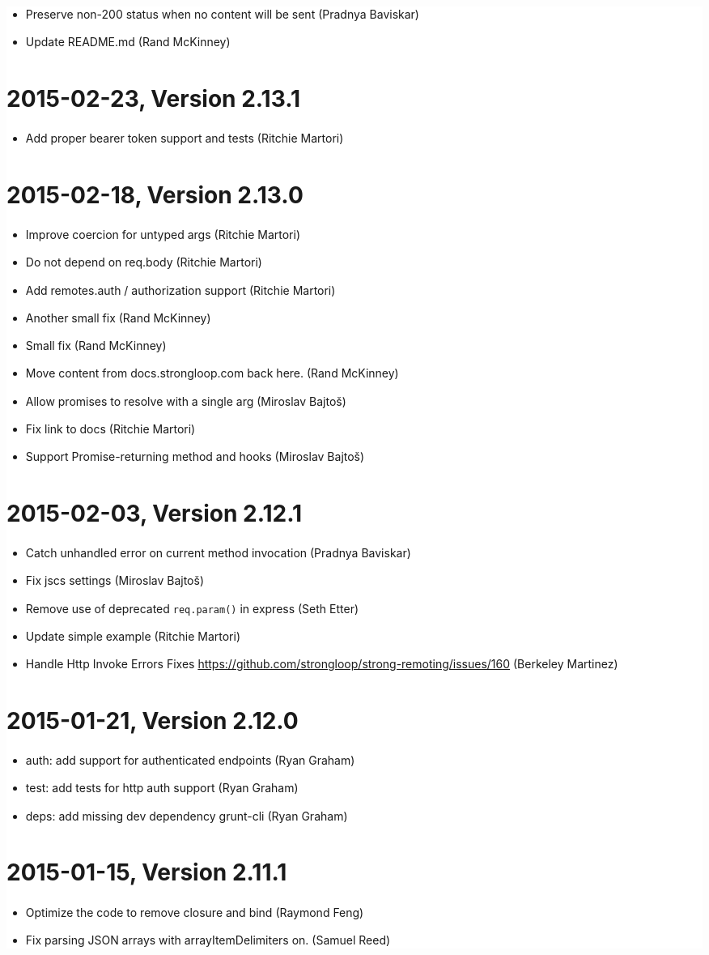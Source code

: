  * Preserve non-200 status when no content will be sent (Pradnya Baviskar)

 * Update README.md (Rand McKinney)


2015-02-23, Version 2.13.1
==========================

 * Add proper bearer token support and tests (Ritchie Martori)


2015-02-18, Version 2.13.0
==========================

 * Improve coercion for untyped args (Ritchie Martori)

 * Do not depend on req.body (Ritchie Martori)

 * Add remotes.auth / authorization support (Ritchie Martori)

 * Another small fix (Rand McKinney)

 * Small fix (Rand McKinney)

 * Move content from docs.strongloop.com back here. (Rand McKinney)

 * Allow promises to resolve with a single arg (Miroslav Bajtoš)

 * Fix link to docs (Ritchie Martori)

 * Support Promise-returning method and hooks (Miroslav Bajtoš)


2015-02-03, Version 2.12.1
==========================

 * Catch unhandled error on current method invocation (Pradnya Baviskar)

 * Fix jscs settings (Miroslav Bajtoš)

 * Remove use of deprecated `req.param()` in express (Seth Etter)

 * Update simple example (Ritchie Martori)

 * Handle Http Invoke Errors Fixes https://github.com/strongloop/strong-remoting/issues/160 (Berkeley Martinez)


2015-01-21, Version 2.12.0
==========================

 * auth: add support for authenticated endpoints (Ryan Graham)

 * test: add tests for http auth support (Ryan Graham)

 * deps: add missing dev dependency grunt-cli (Ryan Graham)


2015-01-15, Version 2.11.1
==========================

 * Optimize the code to remove closure and bind (Raymond Feng)

 * Fix parsing JSON arrays with arrayItemDelimiters on. (Samuel Reed)
